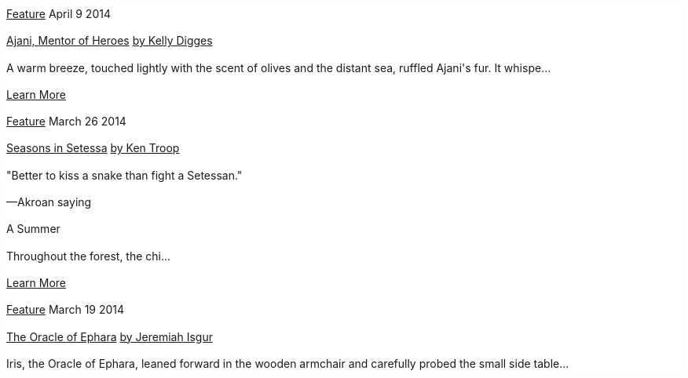 









[Feature](/en/articles/archive/magic-story/ajani-mentor-heroes-2014-04-09)
 April 9 2014 


[Ajani, Mentor of Heroes](/en/articles/archive/magic-story/ajani-mentor-heroes-2014-04-09)
[by Kelly Digges](/en/articles/archive/magic-story/ajani-mentor-heroes-2014-04-09)

A warm breeze, touched lightly with the scent of olives and the distant sea, ruffled Ajani's fur. It whispe...



[Learn More](/en/articles/archive/magic-story/ajani-mentor-heroes-2014-04-09)











[Feature](/en/articles/archive/seasons-setessa-2014-03-26)
 March 26 2014 


[Seasons in Setessa](/en/articles/archive/seasons-setessa-2014-03-26)
[by Ken Troop](/en/articles/archive/seasons-setessa-2014-03-26)


"Better to kiss a snake than fight a Setessan."

—Akroan saying


A Summer

Throughout the forest, the chi...



[Learn More](/en/articles/archive/seasons-setessa-2014-03-26)











[Feature](/en/articles/archive/magic-story/oracle-ephara-2014-03-19)
 March 19 2014 


[The Oracle of Ephara](/en/articles/archive/magic-story/oracle-ephara-2014-03-19)
[by Jeremiah Isgur](/en/articles/archive/magic-story/oracle-ephara-2014-03-19)

Iris, the Oracle of Ephara, leaned forward in the wooden armchair and carefully probed the small side table...
